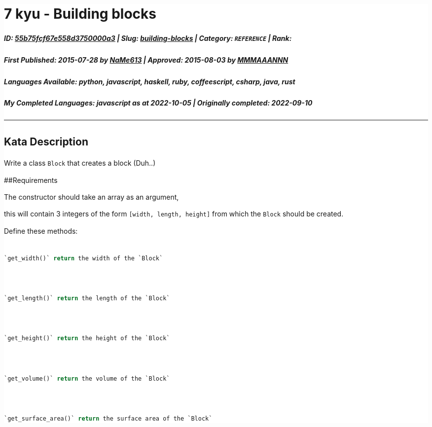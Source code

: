 # 7 kyu - Building blocks

##### **ID**: [55b75fcf67e558d3750000a3](https://www.codewars.com/kata/55b75fcf67e558d3750000a3) | **Slug**: [building-blocks](https://www.codewars.com/kata/55b75fcf67e558d3750000a3) | **Category**: `REFERENCE` | **Rank**: <span style="color:white">7 kyu</span>

##### **First Published**: 2015-07-28 ***by*** [NaMe613](https://www.codewars.com/users/NaMe613) | **Approved**: 2015-08-03 ***by*** [MMMAAANNN](https://www.codewars.com/users/MMMAAANNN)

##### **Languages Available**: python, javascript, haskell, ruby, coffeescript, csharp, java, rust

##### **My Completed Languages**: javascript ***as at*** 2022-10-05 | **Originally completed**: 2022-09-10

---

## Kata Description


Write a class `Block` that creates a block (Duh..)



##Requirements



The constructor should take an array as an argument,

this will contain 3 integers of the form `[width, length, height]` from which the `Block` should be created.



Define these methods:



```python

`get_width()` return the width of the `Block`



`get_length()` return the length of the `Block`



`get_height()` return the height of the `Block`



`get_volume()` return the volume of the `Block`



`get_surface_area()` return the surface area of the `Block`

```
